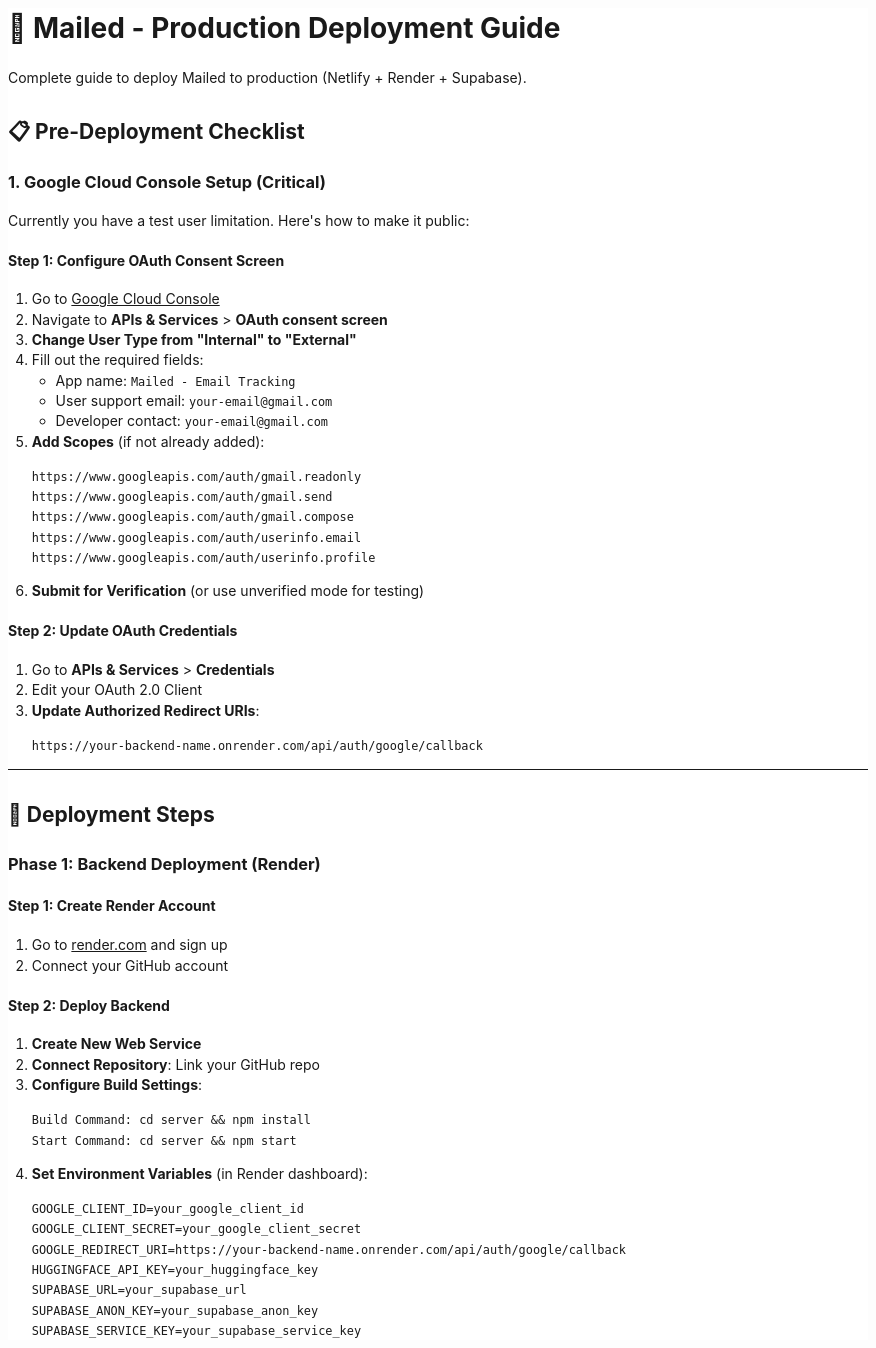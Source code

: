 # 🚀 Mailed - Production Deployment Guide

Complete guide to deploy Mailed to production (Netlify + Render + Supabase).

## 📋 Pre-Deployment Checklist

### 1. **Google Cloud Console Setup (Critical)**

Currently you have a test user limitation. Here's how to make it public:

#### **Step 1: Configure OAuth Consent Screen**
1. Go to [Google Cloud Console](https://console.cloud.google.com/)
2. Navigate to **APIs & Services** > **OAuth consent screen**
3. **Change User Type from "Internal" to "External"**
4. Fill out the required fields:
   - App name: `Mailed - Email Tracking`
   - User support email: `your-email@gmail.com`
   - Developer contact: `your-email@gmail.com`
5. **Add Scopes** (if not already added):
   ```
   https://www.googleapis.com/auth/gmail.readonly
   https://www.googleapis.com/auth/gmail.send
   https://www.googleapis.com/auth/gmail.compose
   https://www.googleapis.com/auth/userinfo.email
   https://www.googleapis.com/auth/userinfo.profile
   ```
6. **Submit for Verification** (or use unverified mode for testing)

#### **Step 2: Update OAuth Credentials**
1. Go to **APIs & Services** > **Credentials**
2. Edit your OAuth 2.0 Client
3. **Update Authorized Redirect URIs**:
   ```
   https://your-backend-name.onrender.com/api/auth/google/callback
   ```

---

## 🎯 Deployment Steps

### **Phase 1: Backend Deployment (Render)**

#### **Step 1: Create Render Account**
1. Go to [render.com](https://render.com) and sign up
2. Connect your GitHub account

#### **Step 2: Deploy Backend**
1. **Create New Web Service**
2. **Connect Repository**: Link your GitHub repo
3. **Configure Build Settings**:
   ```
   Build Command: cd server && npm install
   Start Command: cd server && npm start
   ```
4. **Set Environment Variables** (in Render dashboard):
   ```
   GOOGLE_CLIENT_ID=your_google_client_id
   GOOGLE_CLIENT_SECRET=your_google_client_secret
   GOOGLE_REDIRECT_URI=https://your-backend-name.onrender.com/api/auth/google/callback
   HUGGINGFACE_API_KEY=your_huggingface_key
   SUPABASE_URL=your_supabase_url
   SUPABASE_ANON_KEY=your_supabase_anon_key
   SUPABASE_SERVICE_KEY=your_supabase_service_key
   ```
